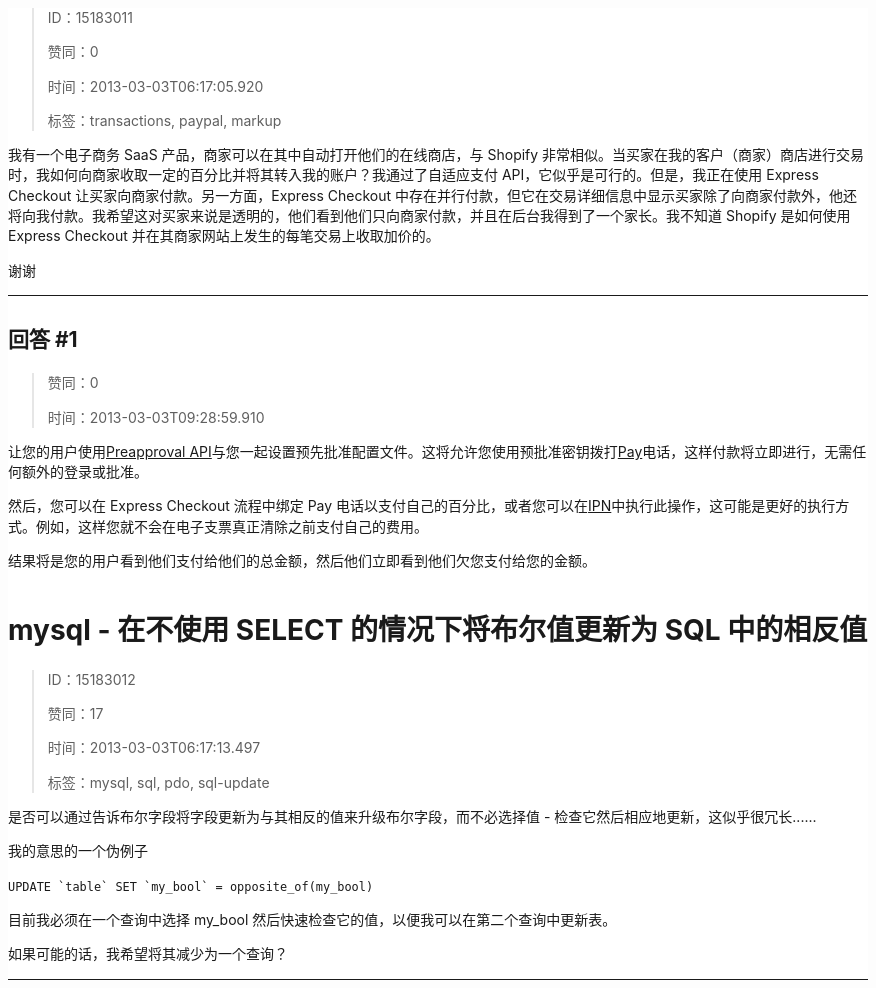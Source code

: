 > ID：15183011
> 
> 赞同：0
> 
> 时间：2013-03-03T06:17:05.920
> 
> 标签：transactions, paypal, markup

我有一个电子商务 SaaS 产品，商家可以在其中自动打开他们的在线商店，与 Shopify 非常相似。当买家在我的客户（商家）商店进行交易时，我如何向商家收取一定的百分比并将其转入我的账户？我通过了自适应支付 API，它似乎是可行的。但是，我正在使用 Express Checkout 让买家向商家付款。另一方面，Express Checkout 中存在并行付款，但它在交易详细信息中显示买家除了向商家付款外，他还将向我付款。我希望这对买家来说是透明的，他们看到他们只向商家付款，并且在后台我得到了一个家长。我不知道 Shopify 是如何使用 Express Checkout 并在其商家网站上发生的每笔交易上收取加价的。

谢谢

* * *

## 回答 #1

> 赞同：0
> 
> 时间：2013-03-03T09:28:59.910

让您的用户使用[Preapproval API](https://www.x.com/developers/paypal/documentation-tools/api/preapproval-api-operation)与您一起设置预先批准配置文件。这将允许您使用预批准密钥拨打[Pay](https://www.x.com/developers/paypal/documentation-tools/api/pay-api-operation)电话，这样付款将立即进行，无需任何额外的登录或批准。

然后，您可以在 Express Checkout 流程中绑定 Pay 电话以支付自己的百分比，或者您可以在[IPN](https://www.x.com/developers/paypal/documentation-tools/ipn/integration-guide/IPNIntro)中执行此操作，这可能是更好的执行方式。例如，这样您就不会在电子支票真正清除之前支付自己的费用。

结果将是您的用户看到他们支付给他们的总金额，然后他们立即看到他们欠您支付给您的金额。

# mysql - 在不使用 SELECT 的情况下将布尔值更新为 SQL 中的相反值

> ID：15183012
> 
> 赞同：17
> 
> 时间：2013-03-03T06:17:13.497
> 
> 标签：mysql, sql, pdo, sql-update

是否可以通过告诉布尔字段将字段更新为与其相反的值来升级布尔字段，而不必选择值 - 检查它然后相应地更新，这似乎很冗长......

我的意思的一个伪例子

```
UPDATE `table` SET `my_bool` = opposite_of(my_bool) 
```

目前我必须在一个查询中选择 my_bool 然后快速检查它的值，以便我可以在第二个查询中更新表。

如果可能的话，我希望将其减少为一个查询？

* * *
